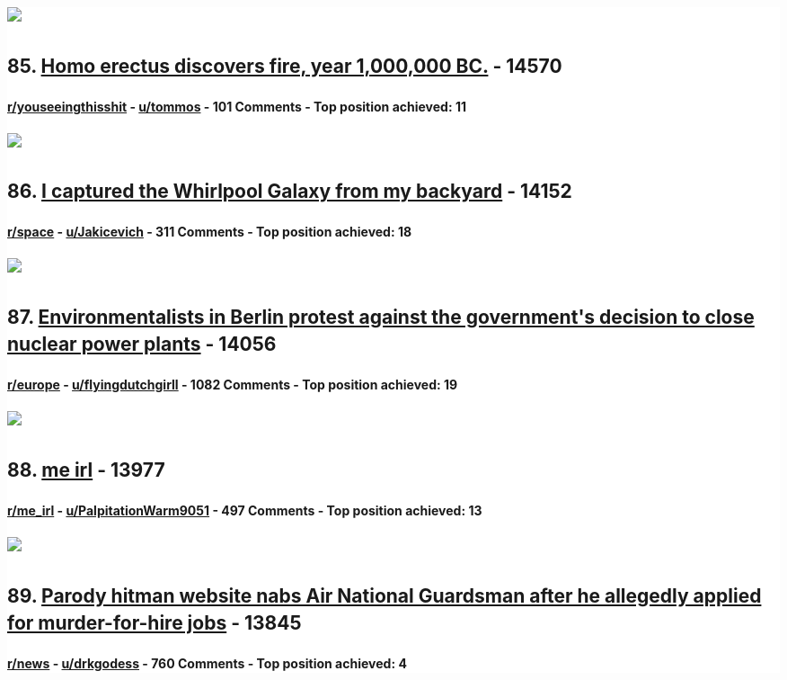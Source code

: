 <a href="https://www.democracydocket.com/news-alerts/texas-senate-passes-bill-to-seize-control-of-elections-from-local-authorities/"><img src="https://a.thumbs.redditmedia.com/na7EwnoEDmZJgYYklT8QbM_ELIqwkPrqd2QxkNrS8O4.jpg"></img></a>

## 85. [Homo erectus discovers fire, year 1,000,000 BC.](http://reddit.com/r/youseeingthisshit/comments/12ortvi/homo_erectus_discovers_fire_year_1000000_bc/) - 14570
#### [r/youseeingthisshit](http://reddit.com/r/youseeingthisshit) - [u/tommos](http://reddit.com/u/tommos) - 101 Comments - Top position achieved: 11

<a href="https://v.redd.it/biwzpo4ypbua1"><img src="https://b.thumbs.redditmedia.com/42ptZtI_XQZCgubXLWsXjsvzcKo9ZPV6vW-WpbYe3dQ.jpg"></img></a>

## 86. [I captured the Whirlpool Galaxy from my backyard](http://reddit.com/r/space/comments/12nmoaa/i_captured_the_whirlpool_galaxy_from_my_backyard/) - 14152
#### [r/space](http://reddit.com/r/space) - [u/Jakicevich](http://reddit.com/u/Jakicevich) - 311 Comments - Top position achieved: 18

<a href="https://i.redd.it/b2l8wn2zo4ua1.jpg"><img src="https://a.thumbs.redditmedia.com/e9au6uSpL6dQEoE14hZNqGQc7-AgZkSA8nkeowLnIM0.jpg"></img></a>

## 87. [Environmentalists in Berlin protest against the government's decision to close nuclear power plants](http://reddit.com/r/europe/comments/12o9b4x/environmentalists_in_berlin_protest_against_the/) - 14056
#### [r/europe](http://reddit.com/r/europe) - [u/flyingdutchgirll](http://reddit.com/u/flyingdutchgirll) - 1082 Comments - Top position achieved: 19

<a href="https://i.redd.it/qwg00avu49ua1.png"><img src="https://a.thumbs.redditmedia.com/OjDRvjyL-R3Ox2MmfKPUXDRPtGewe-Pa6f7tio4sfw4.jpg"></img></a>

## 88. [me irl](http://reddit.com/r/me_irl/comments/12o3s2k/me_irl/) - 13977
#### [r/me_irl](http://reddit.com/r/me_irl) - [u/PalpitationWarm9051](http://reddit.com/u/PalpitationWarm9051) - 497 Comments - Top position achieved: 13

<a href="https://v.redd.it/n0hdga5z18ua1"><img src="https://b.thumbs.redditmedia.com/G1tb018SrpzLcK_MT7h90JrwE7twi2PDx2FFla7kAwY.jpg"></img></a>

## 89. [Parody hitman website nabs Air National Guardsman after he allegedly applied for murder-for-hire jobs](http://reddit.com/r/news/comments/12ounnz/parody_hitman_website_nabs_air_national_guardsman/) - 13845
#### [r/news](http://reddit.com/r/news) - [u/drkgodess](http://reddit.com/u/drkgodess) - 760 Comments - Top position achieved: 4
